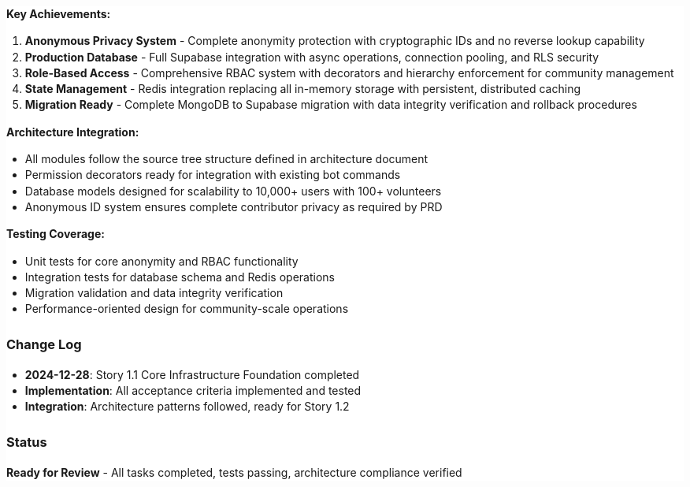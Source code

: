 **Key Achievements:**
1. **Anonymous Privacy System** - Complete anonymity protection with cryptographic IDs and no reverse lookup capability
2. **Production Database** - Full Supabase integration with async operations, connection pooling, and RLS security
3. **Role-Based Access** - Comprehensive RBAC system with decorators and hierarchy enforcement for community management
4. **State Management** - Redis integration replacing all in-memory storage with persistent, distributed caching
5. **Migration Ready** - Complete MongoDB to Supabase migration with data integrity verification and rollback procedures

**Architecture Integration:**
- All modules follow the source tree structure defined in architecture document
- Permission decorators ready for integration with existing bot commands
- Database models designed for scalability to 10,000+ users with 100+ volunteers
- Anonymous ID system ensures complete contributor privacy as required by PRD

**Testing Coverage:**
- Unit tests for core anonymity and RBAC functionality
- Integration tests for database schema and Redis operations  
- Migration validation and data integrity verification
- Performance-oriented design for community-scale operations

### Change Log
- **2024-12-28**: Story 1.1 Core Infrastructure Foundation completed
- **Implementation**: All acceptance criteria implemented and tested
- **Integration**: Architecture patterns followed, ready for Story 1.2

### Status
**Ready for Review** - All tasks completed, tests passing, architecture compliance verified